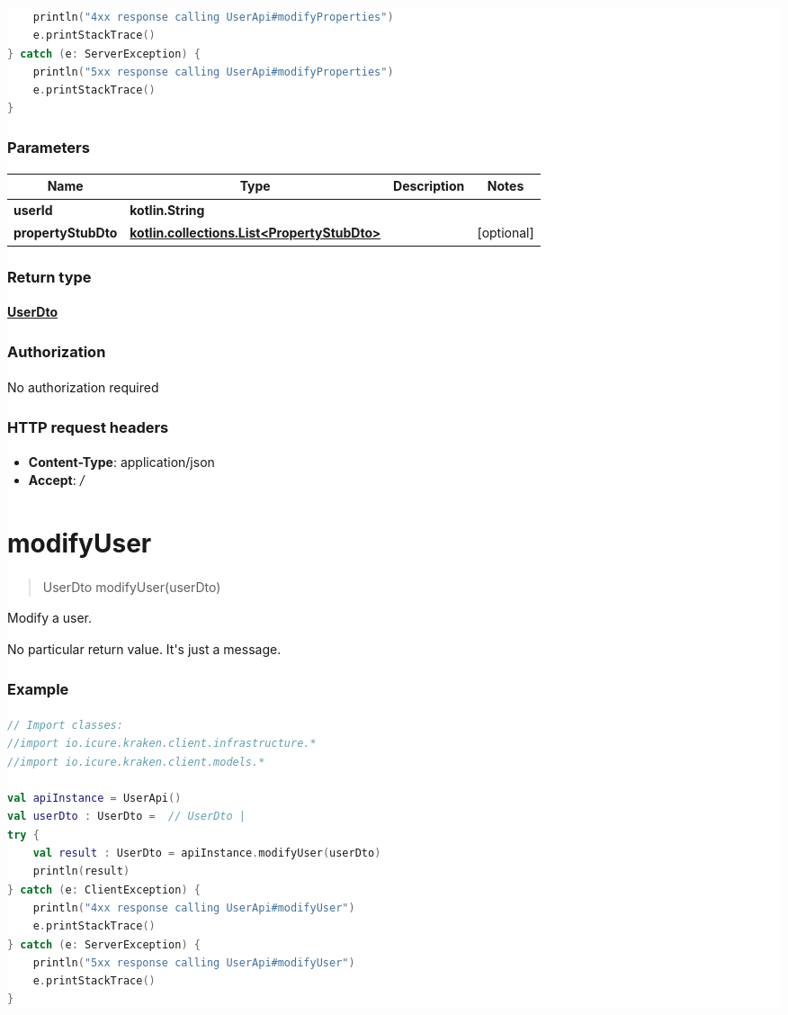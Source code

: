 ```kotlin
    println("4xx response calling UserApi#modifyProperties")
    e.printStackTrace()
} catch (e: ServerException) {
    println("5xx response calling UserApi#modifyProperties")
    e.printStackTrace()
}
```

### Parameters

Name | Type | Description  | Notes
------------- | ------------- | ------------- | -------------
 **userId** | **kotlin.String**|  |
 **propertyStubDto** | [**kotlin.collections.List&lt;PropertyStubDto&gt;**](PropertyStubDto.md)|  | [optional]

### Return type

[**UserDto**](UserDto.md)

### Authorization

No authorization required

### HTTP request headers

 - **Content-Type**: application/json
 - **Accept**: */*

<a name="modifyUser"></a>
# **modifyUser**
> UserDto modifyUser(userDto)

Modify a user.

No particular return value. It&#39;s just a message.

### Example
```kotlin
// Import classes:
//import io.icure.kraken.client.infrastructure.*
//import io.icure.kraken.client.models.*

val apiInstance = UserApi()
val userDto : UserDto =  // UserDto |
try {
    val result : UserDto = apiInstance.modifyUser(userDto)
    println(result)
} catch (e: ClientException) {
    println("4xx response calling UserApi#modifyUser")
    e.printStackTrace()
} catch (e: ServerException) {
    println("5xx response calling UserApi#modifyUser")
    e.printStackTrace()
}
```
